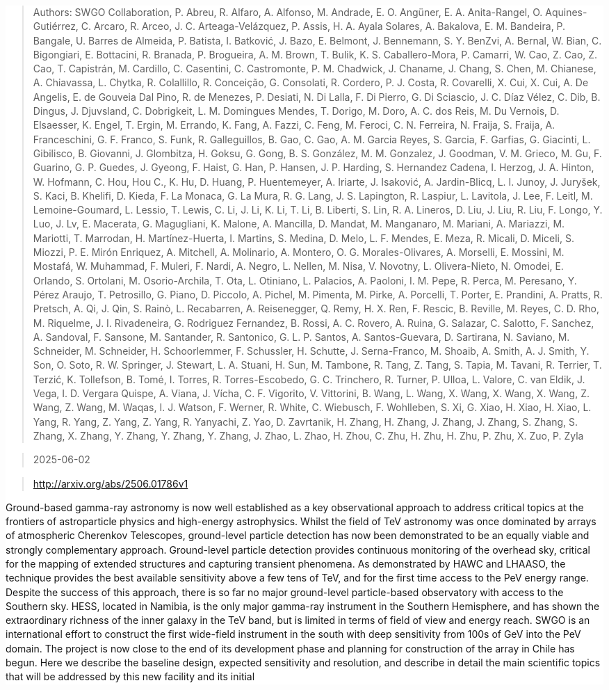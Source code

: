 >Authors: SWGO Collaboration, P. Abreu, R. Alfaro, A. Alfonso, M. Andrade, E. O. Angüner, E. A. Anita-Rangel, O. Aquines-Gutiérrez, C. Arcaro, R. Arceo, J. C. Arteaga-Velázquez, P. Assis, H. A. Ayala Solares, A. Bakalova, E. M. Bandeira, P. Bangale, U. Barres de Almeida, P. Batista, I. Batković, J. Bazo, E. Belmont, J. Bennemann, S. Y. BenZvi, A. Bernal, W. Bian, C. Bigongiari, E. Bottacini, R. Branada, P. Brogueira, A. M. Brown, T. Bulik, K. S. Caballero-Mora, P. Camarri, W. Cao, Z. Cao, Z. Cao, T. Capistrán, M. Cardillo, C. Casentini, C. Castromonte, P. M. Chadwick, J. Chaname, J. Chang, S. Chen, M. Chianese, A. Chiavassa, L. Chytka, R. Colallillo, R. Conceição, G. Consolati, R. Cordero, P. J. Costa, R. Covarelli, X. Cui, X. Cui, A. De Angelis, E. de Gouveia Dal Pino, R. de Menezes, P. Desiati, N. Di Lalla, F. Di Pierro, G. Di Sciascio, J. C. Díaz Vélez, C. Dib, B. Dingus, J. Djuvsland, C. Dobrigkeit, L. M. Domingues Mendes, T. Dorigo, M. Doro, A. C. dos Reis, M. Du Vernois, D. Elsaesser, K. Engel, T. Ergin, M. Errando, K. Fang, A. Fazzi, C. Feng, M. Feroci, C. N. Ferreira, N. Fraija, S. Fraija, A. Franceschini, G. F. Franco, S. Funk, R. Galleguillos, B. Gao, C. Gao, A. M. Garcia Reyes, S. Garcia, F. Garfias, G. Giacinti, L. Gibilisco, B. Giovanni, J. Glombitza, H. Goksu, G. Gong, B. S. González, M. M. Gonzalez, J. Goodman, V. M. Grieco, M. Gu, F. Guarino, G. P. Guedes, J. Gyeong, F. Haist, G. Han, P. Hansen, J. P. Harding, S. Hernandez Cadena, I. Herzog, J. A. Hinton, W. Hofmann, C. Hou, Hou C., K. Hu, D. Huang, P. Huentemeyer, A. Iriarte, J. Isaković, A. Jardin-Blicq, L. I. Junoy, J. Juryšek, S. Kaci, B. Khelifi, D. Kieda, F. La Monaca, G. La Mura, R. G. Lang, J. S. Lapington, R. Laspiur, L. Lavitola, J. Lee, F. Leitl, M. Lemoine-Goumard, L. Lessio, T. Lewis, C. Li, J. Li, K. Li, T. Li, B. Liberti, S. Lin, R. A. Lineros, D. Liu, J. Liu, R. Liu, F. Longo, Y. Luo, J. Lv, E. Macerata, G. Magugliani, K. Malone, A. Mancilla, D. Mandat, M. Manganaro, M. Mariani, A. Mariazzi, M. Mariotti, T. Marrodan, H. Martínez-Huerta, I. Martins, S. Medina, D. Melo, L. F. Mendes, E. Meza, R. Micali, D. Miceli, S. Miozzi, P. E. Mirón Enriquez, A. Mitchell, A. Molinario, A. Montero, O. G. Morales-Olivares, A. Morselli, E. Mossini, M. Mostafá, W. Muhammad, F. Muleri, F. Nardi, A. Negro, L. Nellen, M. Nisa, V. Novotny, L. Olivera-Nieto, N. Omodei, E. Orlando, S. Ortolani, M. Osorio-Archila, T. Ota, L. Otiniano, L. Palacios, A. Paoloni, I. M. Pepe, R. Perca, M. Peresano, Y. Pérez Araujo, T. Petrosillo, G. Piano, D. Piccolo, A. Pichel, M. Pimenta, M. Pirke, A. Porcelli, T. Porter, E. Prandini, A. Pratts, R. Pretsch, A. Qi, J. Qin, S. Rainò, L. Recabarren, A. Reisenegger, Q. Remy, H. X. Ren, F. Rescic, B. Reville, M. Reyes, C. D. Rho, M. Riquelme, J. I. Rivadeneira, G. Rodriguez Fernandez, B. Rossi, A. C. Rovero, A. Ruina, G. Salazar, C. Salotto, F. Sanchez, A. Sandoval, F. Sansone, M. Santander, R. Santonico, G. L. P. Santos, A. Santos-Guevara, D. Sartirana, N. Saviano, M. Schneider, M. Schneider, H. Schoorlemmer, F. Schussler, H. Schutte, J. Serna-Franco, M. Shoaib, A. Smith, A. J. Smith, Y. Son, O. Soto, R. W. Springer, J. Stewart, L. A. Stuani, H. Sun, M. Tambone, R. Tang, Z. Tang, S. Tapia, M. Tavani, R. Terrier, T. Terzić, K. Tollefson, B. Tomé, I. Torres, R. Torres-Escobedo, G. C. Trinchero, R. Turner, P. Ulloa, L. Valore, C. van Eldik, J. Vega, I. D. Vergara Quispe, A. Viana, J. Vícha, C. F. Vigorito, V. Vittorini, B. Wang, L. Wang, X. Wang, X. Wang, X. Wang, Z. Wang, Z. Wang, M. Waqas, I. J. Watson, F. Werner, R. White, C. Wiebusch, F. Wohlleben, S. Xi, G. Xiao, H. Xiao, H. Xiao, L. Yang, R. Yang, Z. Yang, Z. Yang, R. Yanyachi, Z. Yao, D. Zavrtanik, H. Zhang, H. Zhang, J. Zhang, J. Zhang, S. Zhang, S. Zhang, X. Zhang, Y. Zhang, Y. Zhang, Y. Zhang, J. Zhao, L. Zhao, H. Zhou, C. Zhu, H. Zhu, H. Zhu, P. Zhu, X. Zuo, P. Zyla

>2025-06-02

> http://arxiv.org/abs/2506.01786v1

Ground-based gamma-ray astronomy is now well established as a key
observational approach to address critical topics at the frontiers of
astroparticle physics and high-energy astrophysics. Whilst the field of TeV
astronomy was once dominated by arrays of atmospheric Cherenkov Telescopes,
ground-level particle detection has now been demonstrated to be an equally
viable and strongly complementary approach. Ground-level particle detection
provides continuous monitoring of the overhead sky, critical for the mapping of
extended structures and capturing transient phenomena. As demonstrated by HAWC
and LHAASO, the technique provides the best available sensitivity above a few
tens of TeV, and for the first time access to the PeV energy range. Despite the
success of this approach, there is so far no major ground-level particle-based
observatory with access to the Southern sky. HESS, located in Namibia, is the
only major gamma-ray instrument in the Southern Hemisphere, and has shown the
extraordinary richness of the inner galaxy in the TeV band, but is limited in
terms of field of view and energy reach.
  SWGO is an international effort to construct the first wide-field instrument
in the south with deep sensitivity from 100s of GeV into the PeV domain. The
project is now close to the end of its development phase and planning for
construction of the array in Chile has begun. Here we describe the baseline
design, expected sensitivity and resolution, and describe in detail the main
scientific topics that will be addressed by this new facility and its initial